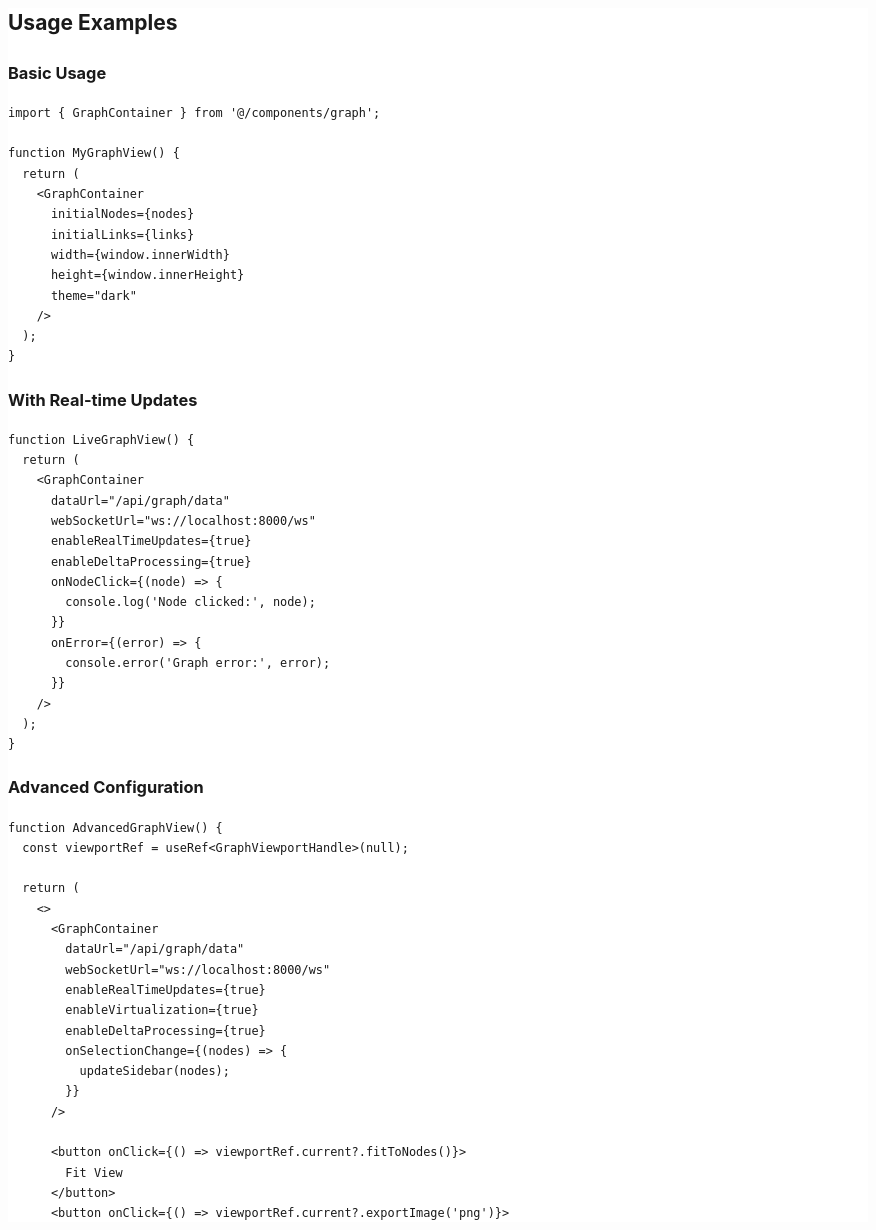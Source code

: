 ## Usage Examples

### Basic Usage

```tsx
import { GraphContainer } from '@/components/graph';

function MyGraphView() {
  return (
    <GraphContainer
      initialNodes={nodes}
      initialLinks={links}
      width={window.innerWidth}
      height={window.innerHeight}
      theme="dark"
    />
  );
}
```

### With Real-time Updates

```tsx
function LiveGraphView() {
  return (
    <GraphContainer
      dataUrl="/api/graph/data"
      webSocketUrl="ws://localhost:8000/ws"
      enableRealTimeUpdates={true}
      enableDeltaProcessing={true}
      onNodeClick={(node) => {
        console.log('Node clicked:', node);
      }}
      onError={(error) => {
        console.error('Graph error:', error);
      }}
    />
  );
}
```

### Advanced Configuration

```tsx
function AdvancedGraphView() {
  const viewportRef = useRef<GraphViewportHandle>(null);
  
  return (
    <>
      <GraphContainer
        dataUrl="/api/graph/data"
        webSocketUrl="ws://localhost:8000/ws"
        enableRealTimeUpdates={true}
        enableVirtualization={true}
        enableDeltaProcessing={true}
        onSelectionChange={(nodes) => {
          updateSidebar(nodes);
        }}
      />
      
      <button onClick={() => viewportRef.current?.fitToNodes()}>
        Fit View
      </button>
      <button onClick={() => viewportRef.current?.exportImage('png')}>
```